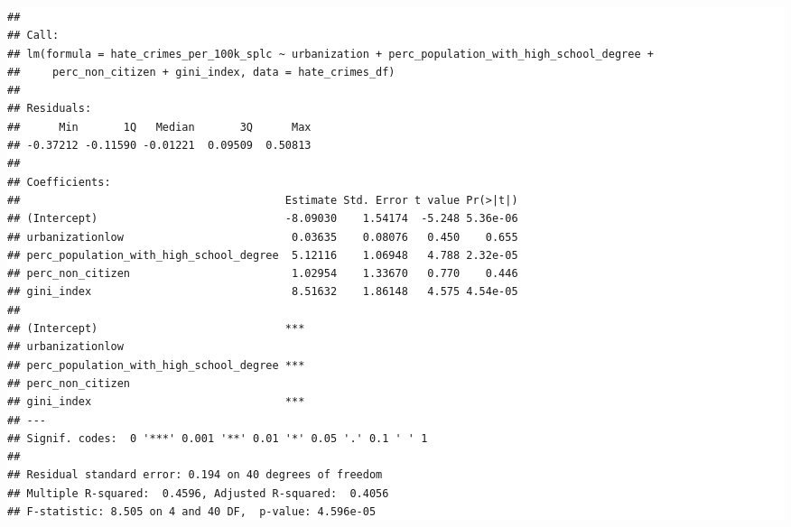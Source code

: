     ## 
    ## Call:
    ## lm(formula = hate_crimes_per_100k_splc ~ urbanization + perc_population_with_high_school_degree + 
    ##     perc_non_citizen + gini_index, data = hate_crimes_df)
    ## 
    ## Residuals:
    ##      Min       1Q   Median       3Q      Max 
    ## -0.37212 -0.11590 -0.01221  0.09509  0.50813 
    ## 
    ## Coefficients:
    ##                                         Estimate Std. Error t value Pr(>|t|)
    ## (Intercept)                             -8.09030    1.54174  -5.248 5.36e-06
    ## urbanizationlow                          0.03635    0.08076   0.450    0.655
    ## perc_population_with_high_school_degree  5.12116    1.06948   4.788 2.32e-05
    ## perc_non_citizen                         1.02954    1.33670   0.770    0.446
    ## gini_index                               8.51632    1.86148   4.575 4.54e-05
    ##                                            
    ## (Intercept)                             ***
    ## urbanizationlow                            
    ## perc_population_with_high_school_degree ***
    ## perc_non_citizen                           
    ## gini_index                              ***
    ## ---
    ## Signif. codes:  0 '***' 0.001 '**' 0.01 '*' 0.05 '.' 0.1 ' ' 1
    ## 
    ## Residual standard error: 0.194 on 40 degrees of freedom
    ## Multiple R-squared:  0.4596, Adjusted R-squared:  0.4056 
    ## F-statistic: 8.505 on 4 and 40 DF,  p-value: 4.596e-05

